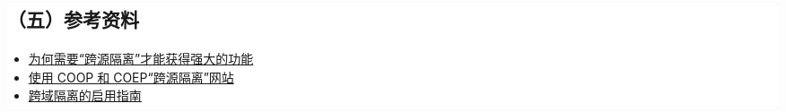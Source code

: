 
## （五）参考资料

- [为何需要“跨源隔离”才能获得强大的功能](https://web.dev/why-coop-coep/)
- [使用 COOP 和 COEP“跨源隔离”网站](https://web.dev/coop-coep/)
- [跨域隔离的启用指南](https://web.dev/cross-origin-isolation-guide/)

<Giscus
  repo="xkyong/blogs"
  repo-id="R_kgDOMk5dyA"
  category="Announcements"
  category-id="DIC_kwDOMk5dyM4ChwJe"
  mapping="title"
  reactions-enabled="1"
  emit-metadata="0"
  input-position="top"
  theme="preferred_color_scheme"
  lang="zh-CN"
  loading="lazy"
/>
